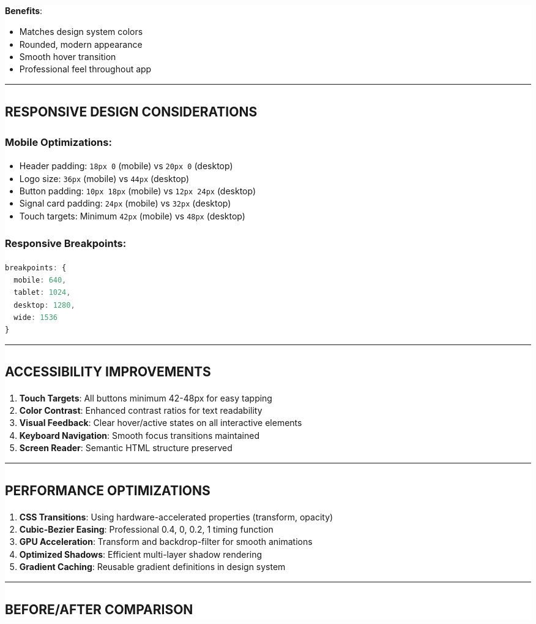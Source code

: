 **Benefits**:
- Matches design system colors
- Rounded, modern appearance
- Smooth hover transition
- Professional feel throughout app

---

## RESPONSIVE DESIGN CONSIDERATIONS

### Mobile Optimizations:
- Header padding: `18px 0` (mobile) vs `20px 0` (desktop)
- Logo size: `36px` (mobile) vs `44px` (desktop)
- Button padding: `10px 18px` (mobile) vs `12px 24px` (desktop)
- Signal card padding: `24px` (mobile) vs `32px` (desktop)
- Touch targets: Minimum `42px` (mobile) vs `48px` (desktop)

### Responsive Breakpoints:
```typescript
breakpoints: {
  mobile: 640,
  tablet: 1024,
  desktop: 1280,
  wide: 1536
}
```

---

## ACCESSIBILITY IMPROVEMENTS

1. **Touch Targets**: All buttons minimum 42-48px for easy tapping
2. **Color Contrast**: Enhanced contrast ratios for text readability
3. **Visual Feedback**: Clear hover/active states on all interactive elements
4. **Keyboard Navigation**: Smooth focus transitions maintained
5. **Screen Reader**: Semantic HTML structure preserved

---

## PERFORMANCE OPTIMIZATIONS

1. **CSS Transitions**: Using hardware-accelerated properties (transform, opacity)
2. **Cubic-Bezier Easing**: Professional 0.4, 0, 0.2, 1 timing function
3. **GPU Acceleration**: Transform and backdrop-filter for smooth animations
4. **Optimized Shadows**: Efficient multi-layer shadow rendering
5. **Gradient Caching**: Reusable gradient definitions in design system

---

## BEFORE/AFTER COMPARISON
